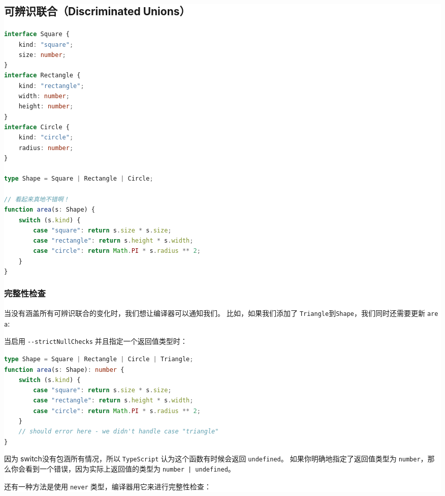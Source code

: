 ## 可辨识联合（Discriminated Unions）


```typescript
interface Square {
    kind: "square";
    size: number;
}
interface Rectangle {
    kind: "rectangle";
    width: number;
    height: number;
}
interface Circle {
    kind: "circle";
    radius: number;
}

type Shape = Square | Rectangle | Circle;

// 看起来真地不错啊！
function area(s: Shape) {
    switch (s.kind) {
        case "square": return s.size * s.size;
        case "rectangle": return s.height * s.width;
        case "circle": return Math.PI * s.radius ** 2;
    }
}

```

### 完整性检查

当没有涵盖所有可辨识联合的变化时，我们想让编译器可以通知我们。 比如，如果我们添加了 `Triangle`到`Shape`，我们同时还需要更新 `area`:

当启用 `--strictNullChecks` 并且指定一个返回值类型时：

```typescript
type Shape = Square | Rectangle | Circle | Triangle;
function area(s: Shape): number {
    switch (s.kind) {
        case "square": return s.size * s.size;
        case "rectangle": return s.height * s.width;
        case "circle": return Math.PI * s.radius ** 2;
    }
    // should error here - we didn't handle case "triangle"
}
```

因为 switch没有包涵所有情况，所以 `TypeScript` 认为这个函数有时候会返回 `undefined`。 如果你明确地指定了返回值类型为 `number`，那么你会看到一个错误，因为实际上返回值的类型为 `number | undefined`。

还有一种方法是使用 `never` 类型，编译器用它来进行完整性检查：
